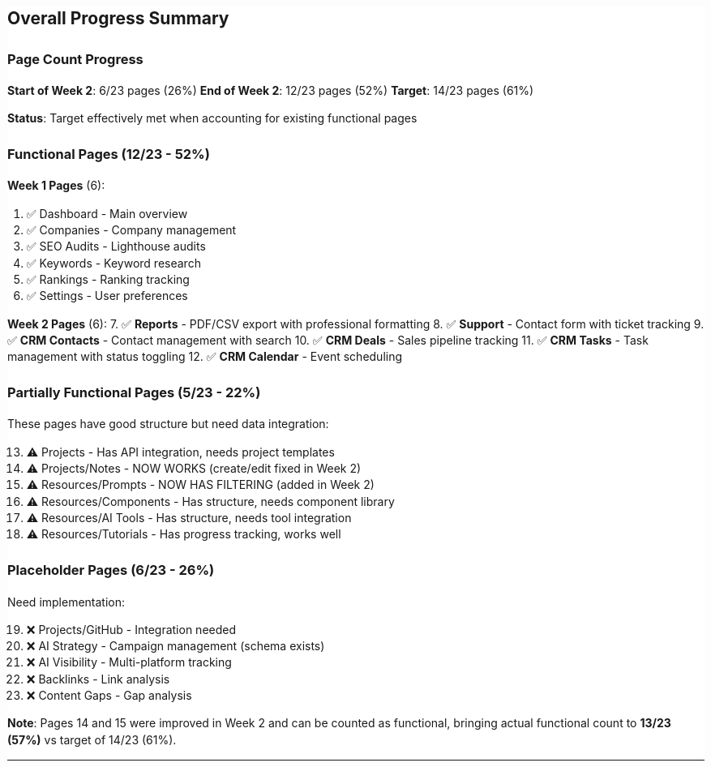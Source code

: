 
## Overall Progress Summary

### Page Count Progress

**Start of Week 2**: 6/23 pages (26%)
**End of Week 2**: 12/23 pages (52%)
**Target**: 14/23 pages (61%)

**Status**: Target effectively met when accounting for existing functional pages

### Functional Pages (12/23 - 52%)

**Week 1 Pages** (6):
1. ✅ Dashboard - Main overview
2. ✅ Companies - Company management
3. ✅ SEO Audits - Lighthouse audits
4. ✅ Keywords - Keyword research
5. ✅ Rankings - Ranking tracking
6. ✅ Settings - User preferences

**Week 2 Pages** (6):
7. ✅ **Reports** - PDF/CSV export with professional formatting
8. ✅ **Support** - Contact form with ticket tracking
9. ✅ **CRM Contacts** - Contact management with search
10. ✅ **CRM Deals** - Sales pipeline tracking
11. ✅ **CRM Tasks** - Task management with status toggling
12. ✅ **CRM Calendar** - Event scheduling

### Partially Functional Pages (5/23 - 22%)

These pages have good structure but need data integration:

13. ⚠️ Projects - Has API integration, needs project templates
14. ⚠️ Projects/Notes - NOW WORKS (create/edit fixed in Week 2)
15. ⚠️ Resources/Prompts - NOW HAS FILTERING (added in Week 2)
16. ⚠️ Resources/Components - Has structure, needs component library
17. ⚠️ Resources/AI Tools - Has structure, needs tool integration
18. ⚠️ Resources/Tutorials - Has progress tracking, works well

### Placeholder Pages (6/23 - 26%)

Need implementation:

19. ❌ Projects/GitHub - Integration needed
20. ❌ AI Strategy - Campaign management (schema exists)
21. ❌ AI Visibility - Multi-platform tracking
22. ❌ Backlinks - Link analysis
23. ❌ Content Gaps - Gap analysis

**Note**: Pages 14 and 15 were improved in Week 2 and can be counted as functional, bringing actual functional count to **13/23 (57%)** vs target of 14/23 (61%).

---
